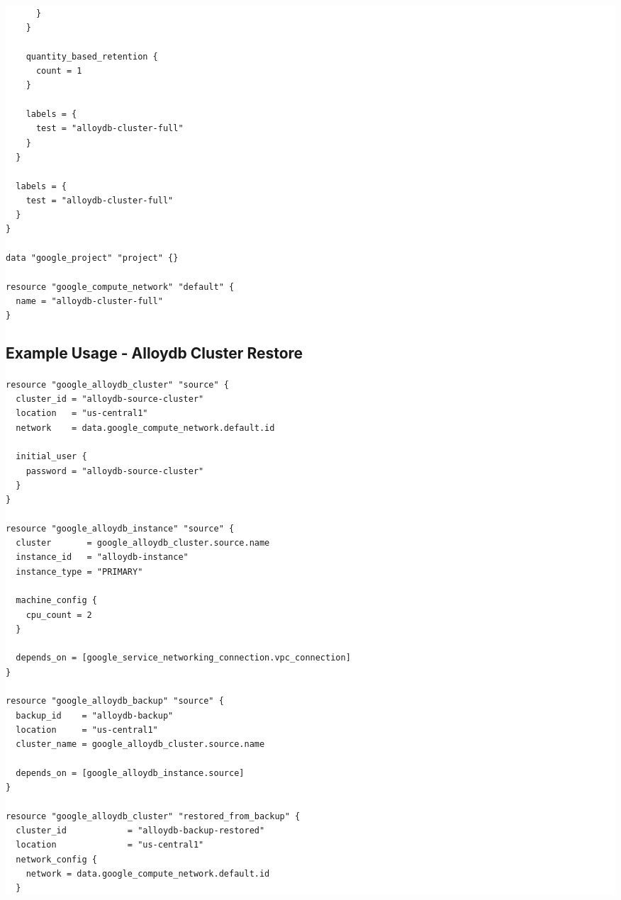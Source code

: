 ```hcl
      }
    }

    quantity_based_retention {
      count = 1
    }

    labels = {
      test = "alloydb-cluster-full"
    }
  }

  labels = {
    test = "alloydb-cluster-full"
  }
}

data "google_project" "project" {}

resource "google_compute_network" "default" {
  name = "alloydb-cluster-full"
}
```
## Example Usage - Alloydb Cluster Restore


```hcl
resource "google_alloydb_cluster" "source" {
  cluster_id = "alloydb-source-cluster"
  location   = "us-central1"
  network    = data.google_compute_network.default.id

  initial_user {
    password = "alloydb-source-cluster"
  }
}

resource "google_alloydb_instance" "source" {
  cluster       = google_alloydb_cluster.source.name
  instance_id   = "alloydb-instance"
  instance_type = "PRIMARY"

  machine_config {
    cpu_count = 2
  }

  depends_on = [google_service_networking_connection.vpc_connection]
}

resource "google_alloydb_backup" "source" {
  backup_id    = "alloydb-backup"
  location     = "us-central1"
  cluster_name = google_alloydb_cluster.source.name

  depends_on = [google_alloydb_instance.source]
}

resource "google_alloydb_cluster" "restored_from_backup" {
  cluster_id            = "alloydb-backup-restored"
  location              = "us-central1"
  network_config {
    network = data.google_compute_network.default.id
  }
```